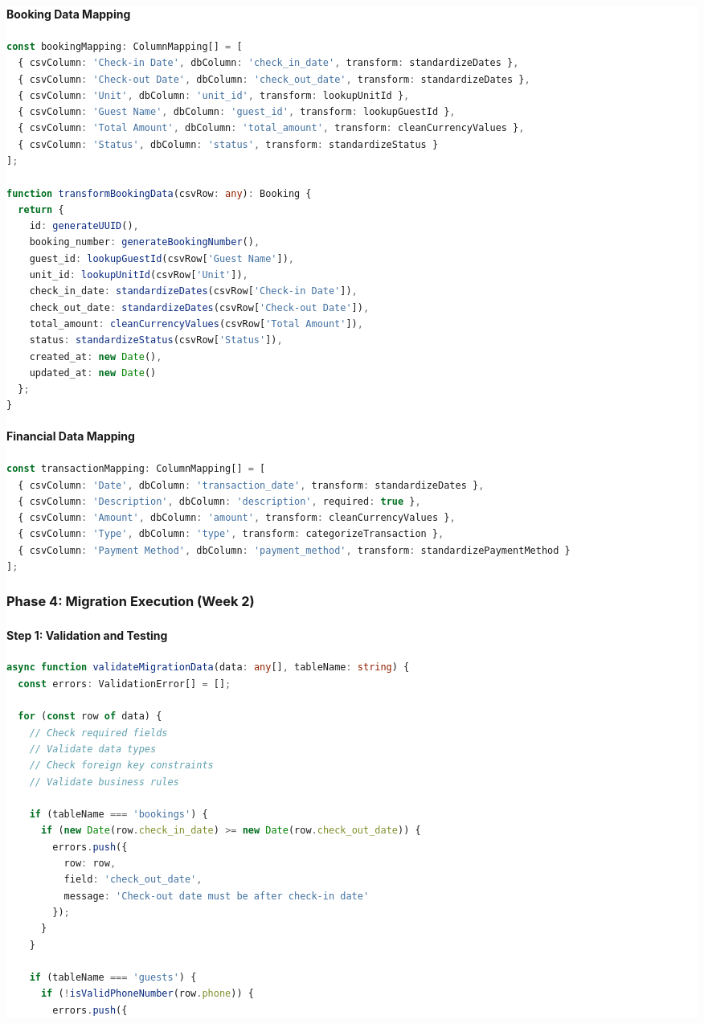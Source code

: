 #### Booking Data Mapping
```typescript
const bookingMapping: ColumnMapping[] = [
  { csvColumn: 'Check-in Date', dbColumn: 'check_in_date', transform: standardizeDates },
  { csvColumn: 'Check-out Date', dbColumn: 'check_out_date', transform: standardizeDates },
  { csvColumn: 'Unit', dbColumn: 'unit_id', transform: lookupUnitId },
  { csvColumn: 'Guest Name', dbColumn: 'guest_id', transform: lookupGuestId },
  { csvColumn: 'Total Amount', dbColumn: 'total_amount', transform: cleanCurrencyValues },
  { csvColumn: 'Status', dbColumn: 'status', transform: standardizeStatus }
];

function transformBookingData(csvRow: any): Booking {
  return {
    id: generateUUID(),
    booking_number: generateBookingNumber(),
    guest_id: lookupGuestId(csvRow['Guest Name']),
    unit_id: lookupUnitId(csvRow['Unit']),
    check_in_date: standardizeDates(csvRow['Check-in Date']),
    check_out_date: standardizeDates(csvRow['Check-out Date']),
    total_amount: cleanCurrencyValues(csvRow['Total Amount']),
    status: standardizeStatus(csvRow['Status']),
    created_at: new Date(),
    updated_at: new Date()
  };
}
```

#### Financial Data Mapping
```typescript
const transactionMapping: ColumnMapping[] = [
  { csvColumn: 'Date', dbColumn: 'transaction_date', transform: standardizeDates },
  { csvColumn: 'Description', dbColumn: 'description', required: true },
  { csvColumn: 'Amount', dbColumn: 'amount', transform: cleanCurrencyValues },
  { csvColumn: 'Type', dbColumn: 'type', transform: categorizeTransaction },
  { csvColumn: 'Payment Method', dbColumn: 'payment_method', transform: standardizePaymentMethod }
];
```

### Phase 4: Migration Execution (Week 2)

#### Step 1: Validation and Testing
```typescript
async function validateMigrationData(data: any[], tableName: string) {
  const errors: ValidationError[] = [];
  
  for (const row of data) {
    // Check required fields
    // Validate data types
    // Check foreign key constraints
    // Validate business rules
    
    if (tableName === 'bookings') {
      if (new Date(row.check_in_date) >= new Date(row.check_out_date)) {
        errors.push({
          row: row,
          field: 'check_out_date',
          message: 'Check-out date must be after check-in date'
        });
      }
    }
    
    if (tableName === 'guests') {
      if (!isValidPhoneNumber(row.phone)) {
        errors.push({
```